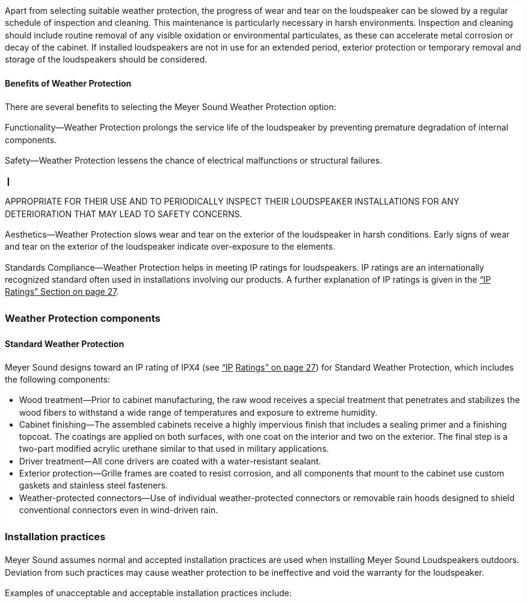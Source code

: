 Apart from selecting suitable weather protection, the progress of wear and tear on the loudspeaker can be slowed by a regular schedule of inspection and cleaning. This maintenance is particularly necessary in harsh environments. Inspection and cleaning should include routine removal of any visible oxidation or environmental particulates, as these can accelerate metal corrosion or decay of the cabinet. If installed loudspeakers are not in use for an extended period, exterior protection or temporary removal and storage of the loudspeakers should be considered.

#### Benefits of Weather Protection

There are several benefits to selecting the Meyer Sound Weather Protection option:

Functionality—Weather Protection prolongs the service life of the loudspeaker by preventing premature degradation of internal components.

Safety—Weather Protection lessens the chance of electrical malfunctions or structural failures.

❙

APPROPRIATE FOR THEIR USE AND TO PERIODICALLY INSPECT THEIR LOUDSPEAKER INSTALLATIONS FOR ANY DETERIORATION THAT MAY LEAD TO SAFETY CONCERNS.

Aesthetics—Weather Protection slows wear and tear on the exterior of the loudspeaker in harsh conditions. Early signs of wear and tear on the exterior of the loudspeaker indicate over-exposure to the elements.

Standards Compliance—Weather Protection helps in meeting IP ratings for loudspeakers. IP ratings are an internationally recognized standard often used in installations involving our products. A further explanation of IP ratings is given in the [“IP Ratings” Section on page 27](#_bookmark63).

### Weather Protection components

#### Standard Weather Protection

Meyer Sound designs toward an IP rating of IPX4 (see [“IP](#_bookmark63) [Ratings” on page 27](#_bookmark63)) for Standard Weather Protection, which includes the following components:

-   Wood treatment—Prior to cabinet manufacturing, the raw wood receives a special treatment that penetrates and stabilizes the wood fibers to withstand a wide range of temperatures and exposure to extreme humidity.
-   Cabinet finishing—The assembled cabinets receive a highly impervious finish that includes a sealing primer and a finishing topcoat. The coatings are applied on both surfaces, with one coat on the interior and two on the exterior. The final step is a two-part modified acrylic urethane similar to that used in military applications.
-   Driver treatment—All cone drivers are coated with a water-resistant sealant.
-   Exterior protection—Grille frames are coated to resist corrosion, and all components that mount to the cabinet use custom gaskets and stainless steel fasteners.
-   Weather-protected connectors—Use of individual weather-protected connectors or removable rain hoods designed to shield conventional connectors even in wind-driven rain.

### Installation practices

Meyer Sound assumes normal and accepted installation practices are used when installing Meyer Sound Loudspeakers outdoors. Deviation from such practices may cause weather protection to be ineffective and void the warranty for the loudspeaker.

Examples of unacceptable and acceptable installation practices include:
